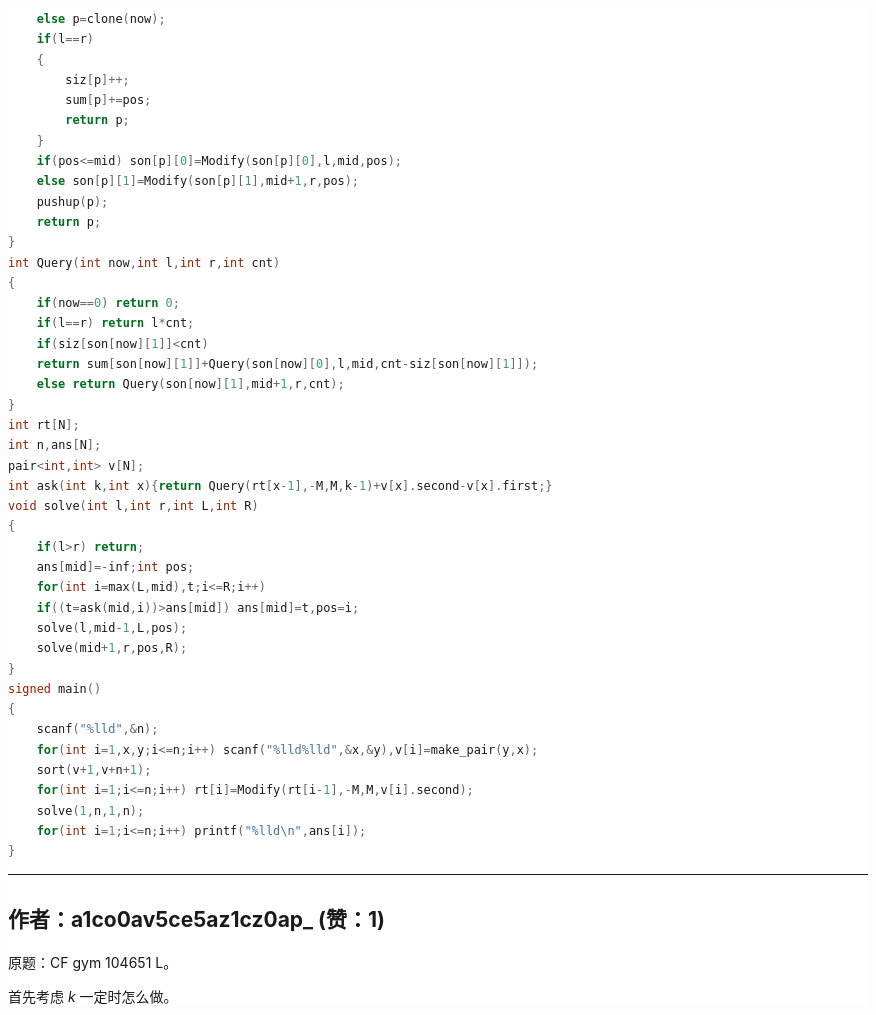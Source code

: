 ```cpp
	else p=clone(now);
	if(l==r)
	{
		siz[p]++;
		sum[p]+=pos;
		return p;
	}
	if(pos<=mid) son[p][0]=Modify(son[p][0],l,mid,pos);
	else son[p][1]=Modify(son[p][1],mid+1,r,pos);
	pushup(p);
	return p;
}
int Query(int now,int l,int r,int cnt)
{
	if(now==0) return 0;
	if(l==r) return l*cnt;
	if(siz[son[now][1]]<cnt)
	return sum[son[now][1]]+Query(son[now][0],l,mid,cnt-siz[son[now][1]]);
	else return Query(son[now][1],mid+1,r,cnt);
}
int rt[N];
int n,ans[N];
pair<int,int> v[N];
int ask(int k,int x){return Query(rt[x-1],-M,M,k-1)+v[x].second-v[x].first;}
void solve(int l,int r,int L,int R)
{
	if(l>r) return;
	ans[mid]=-inf;int pos;
	for(int i=max(L,mid),t;i<=R;i++)
	if((t=ask(mid,i))>ans[mid]) ans[mid]=t,pos=i;
	solve(l,mid-1,L,pos);
	solve(mid+1,r,pos,R);
}
signed main()
{
	scanf("%lld",&n);
	for(int i=1,x,y;i<=n;i++) scanf("%lld%lld",&x,&y),v[i]=make_pair(y,x);
	sort(v+1,v+n+1);
	for(int i=1;i<=n;i++) rt[i]=Modify(rt[i-1],-M,M,v[i].second);
	solve(1,n,1,n);
	for(int i=1;i<=n;i++) printf("%lld\n",ans[i]);
}
```

---

## 作者：a1co0av5ce5az1cz0ap_ (赞：1)

原题：CF gym 104651 L。

首先考虑 $k$ 一定时怎么做。


[problemUrl]: https://atcoder.jp/contests/abc348/tasks/abc348_g